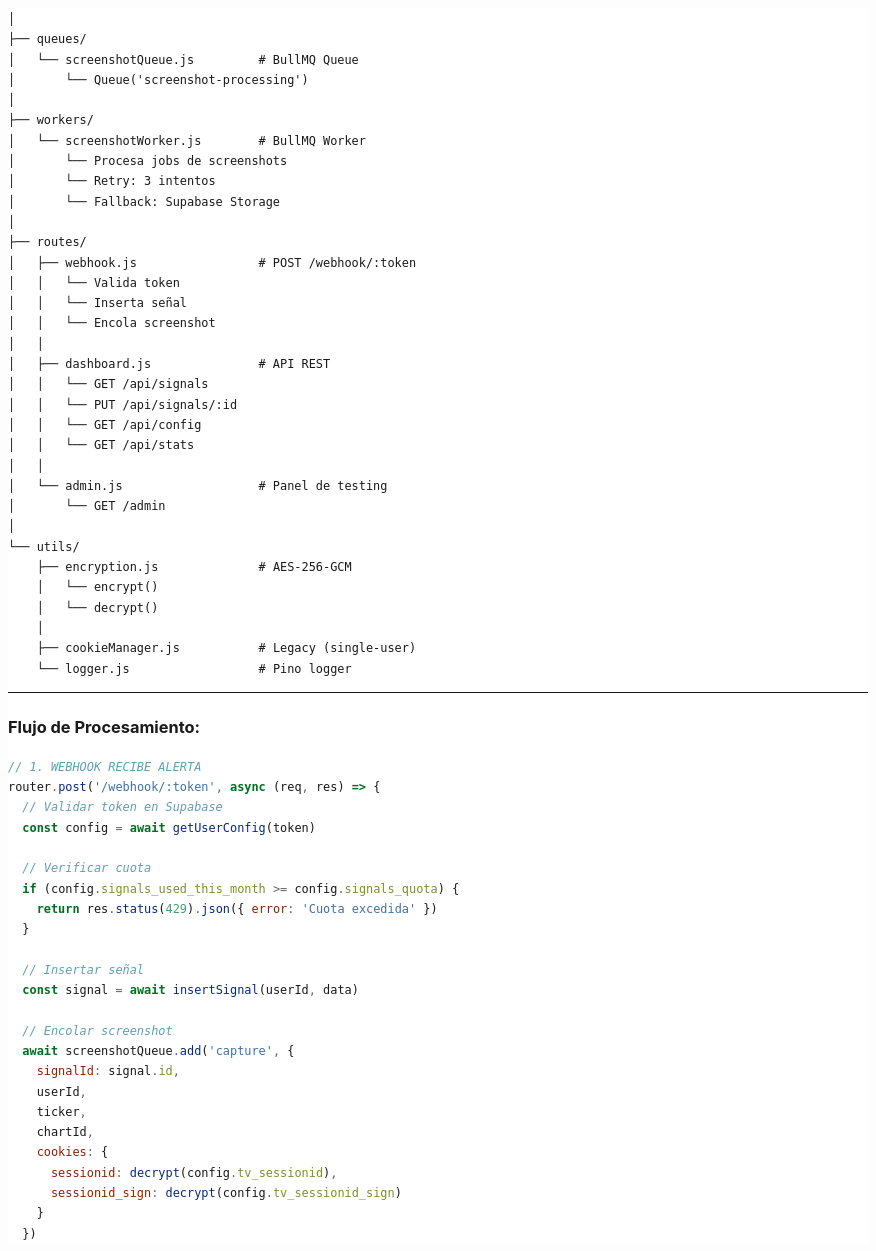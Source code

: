 ```
│
├── queues/
│   └── screenshotQueue.js         # BullMQ Queue
│       └── Queue('screenshot-processing')
│
├── workers/
│   └── screenshotWorker.js        # BullMQ Worker
│       └── Procesa jobs de screenshots
│       └── Retry: 3 intentos
│       └── Fallback: Supabase Storage
│
├── routes/
│   ├── webhook.js                 # POST /webhook/:token
│   │   └── Valida token
│   │   └── Inserta señal
│   │   └── Encola screenshot
│   │
│   ├── dashboard.js               # API REST
│   │   └── GET /api/signals
│   │   └── PUT /api/signals/:id
│   │   └── GET /api/config
│   │   └── GET /api/stats
│   │
│   └── admin.js                   # Panel de testing
│       └── GET /admin
│
└── utils/
    ├── encryption.js              # AES-256-GCM
    │   └── encrypt()
    │   └── decrypt()
    │
    ├── cookieManager.js           # Legacy (single-user)
    └── logger.js                  # Pino logger
```

---

### **Flujo de Procesamiento:**

```javascript
// 1. WEBHOOK RECIBE ALERTA
router.post('/webhook/:token', async (req, res) => {
  // Validar token en Supabase
  const config = await getUserConfig(token)
  
  // Verificar cuota
  if (config.signals_used_this_month >= config.signals_quota) {
    return res.status(429).json({ error: 'Cuota excedida' })
  }
  
  // Insertar señal
  const signal = await insertSignal(userId, data)
  
  // Encolar screenshot
  await screenshotQueue.add('capture', {
    signalId: signal.id,
    userId,
    ticker,
    chartId,
    cookies: {
      sessionid: decrypt(config.tv_sessionid),
      sessionid_sign: decrypt(config.tv_sessionid_sign)
    }
  })
```
